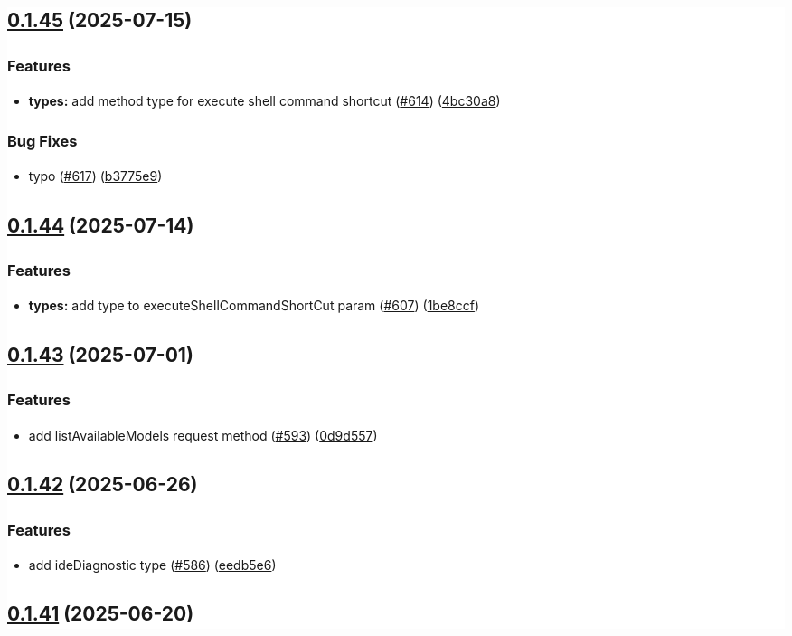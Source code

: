 ## [0.1.45](https://github.com/aws/language-server-runtimes/compare/language-server-runtimes-types/v0.1.44...language-server-runtimes-types/v0.1.45) (2025-07-15)


### Features

* **types:** add method type for execute shell command shortcut ([#614](https://github.com/aws/language-server-runtimes/issues/614)) ([4bc30a8](https://github.com/aws/language-server-runtimes/commit/4bc30a8f5e18b11316c9e535d1f5f42ffa98d105))


### Bug Fixes

* typo ([#617](https://github.com/aws/language-server-runtimes/issues/617)) ([b3775e9](https://github.com/aws/language-server-runtimes/commit/b3775e9dd8d10aff04e33f4d4cbbe679a820d5cb))

## [0.1.44](https://github.com/aws/language-server-runtimes/compare/language-server-runtimes-types/v0.1.43...language-server-runtimes-types/v0.1.44) (2025-07-14)


### Features

* **types:** add type to executeShellCommandShortCut param ([#607](https://github.com/aws/language-server-runtimes/issues/607)) ([1be8ccf](https://github.com/aws/language-server-runtimes/commit/1be8ccfff810202f4932e5d3829e1e93f2b79296))

## [0.1.43](https://github.com/aws/language-server-runtimes/compare/language-server-runtimes-types/v0.1.42...language-server-runtimes-types/v0.1.43) (2025-07-01)


### Features

* add listAvailableModels request method ([#593](https://github.com/aws/language-server-runtimes/issues/593)) ([0d9d557](https://github.com/aws/language-server-runtimes/commit/0d9d55751bd977e82ded0906d31dbfd8bf027893))

## [0.1.42](https://github.com/aws/language-server-runtimes/compare/language-server-runtimes-types/v0.1.41...language-server-runtimes-types/v0.1.42) (2025-06-26)


### Features

* add ideDiagnostic type ([#586](https://github.com/aws/language-server-runtimes/issues/586)) ([eedb5e6](https://github.com/aws/language-server-runtimes/commit/eedb5e6360b6393b75e14a697eb8db235b8fa226))

## [0.1.41](https://github.com/aws/language-server-runtimes/compare/language-server-runtimes-types/v0.1.40...language-server-runtimes-types/v0.1.41) (2025-06-20)
